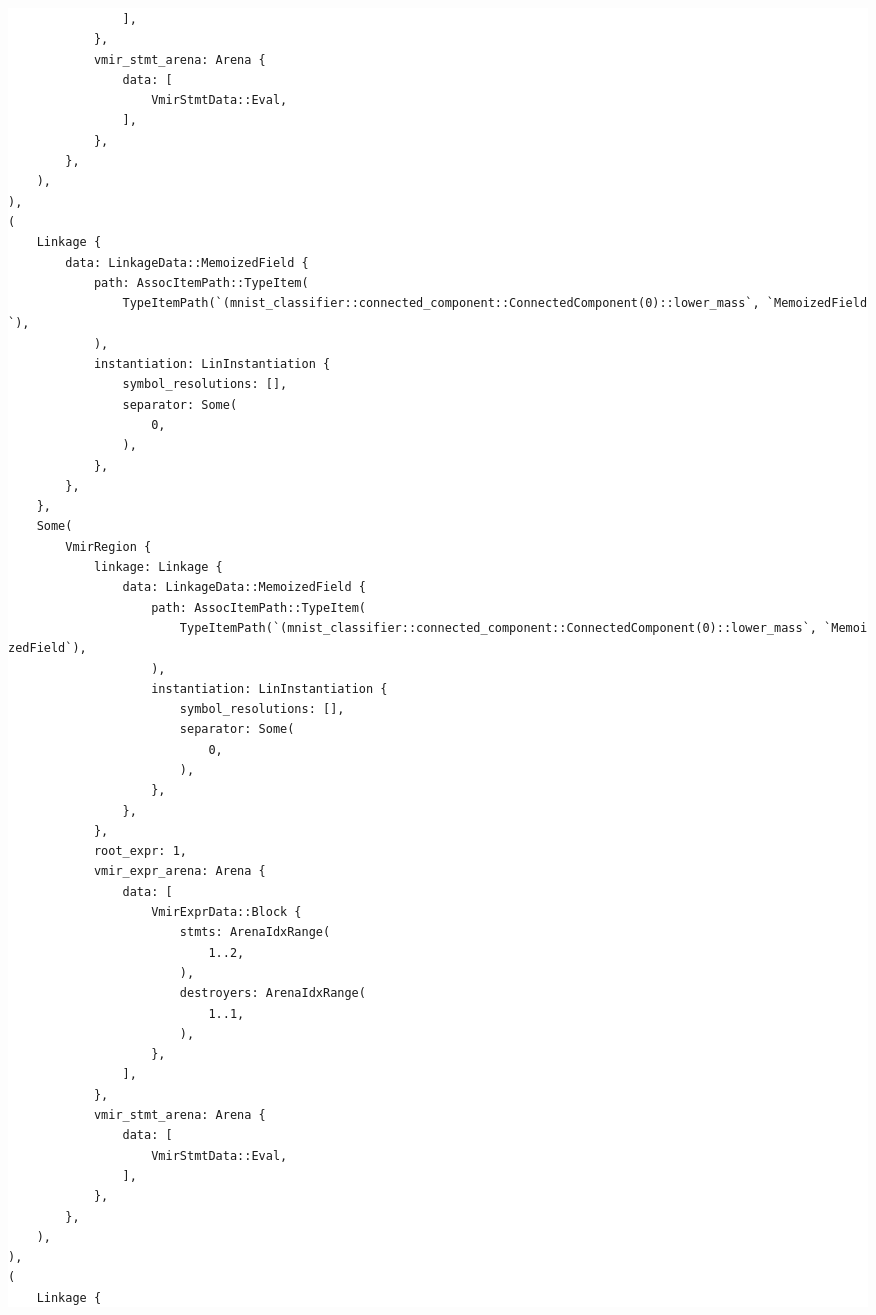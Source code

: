                     ],
                },
                vmir_stmt_arena: Arena {
                    data: [
                        VmirStmtData::Eval,
                    ],
                },
            },
        ),
    ),
    (
        Linkage {
            data: LinkageData::MemoizedField {
                path: AssocItemPath::TypeItem(
                    TypeItemPath(`(mnist_classifier::connected_component::ConnectedComponent(0)::lower_mass`, `MemoizedField`),
                ),
                instantiation: LinInstantiation {
                    symbol_resolutions: [],
                    separator: Some(
                        0,
                    ),
                },
            },
        },
        Some(
            VmirRegion {
                linkage: Linkage {
                    data: LinkageData::MemoizedField {
                        path: AssocItemPath::TypeItem(
                            TypeItemPath(`(mnist_classifier::connected_component::ConnectedComponent(0)::lower_mass`, `MemoizedField`),
                        ),
                        instantiation: LinInstantiation {
                            symbol_resolutions: [],
                            separator: Some(
                                0,
                            ),
                        },
                    },
                },
                root_expr: 1,
                vmir_expr_arena: Arena {
                    data: [
                        VmirExprData::Block {
                            stmts: ArenaIdxRange(
                                1..2,
                            ),
                            destroyers: ArenaIdxRange(
                                1..1,
                            ),
                        },
                    ],
                },
                vmir_stmt_arena: Arena {
                    data: [
                        VmirStmtData::Eval,
                    ],
                },
            },
        ),
    ),
    (
        Linkage {